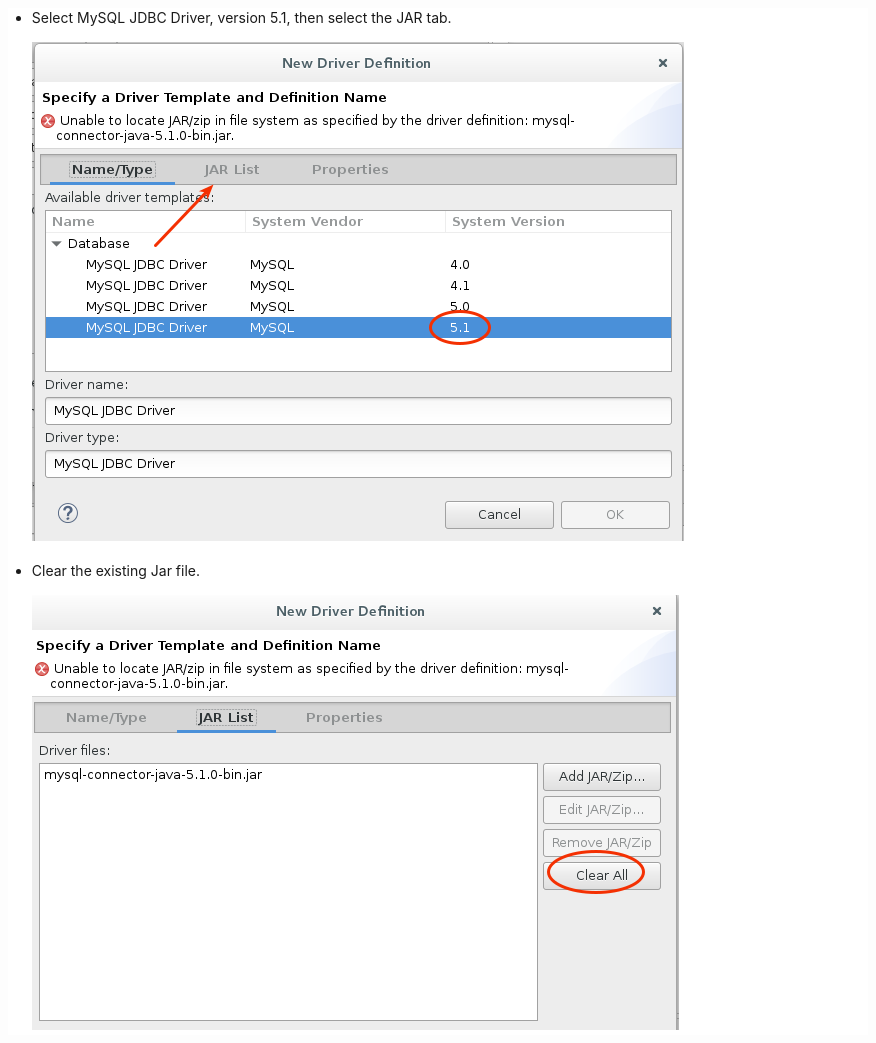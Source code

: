 - Select MySQL JDBC Driver, version 5.1, then select the JAR tab.

    ![](images/200/image048.png)

- Clear the existing Jar file.

    ![](images/200/image049.png)
